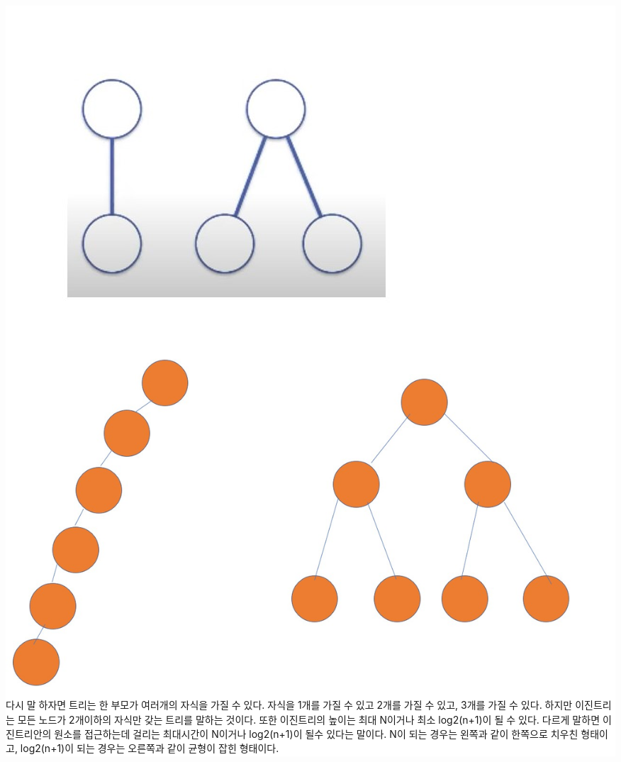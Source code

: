 ![Binary-Tree](img/Binary-Tree.jpg)
![Binary-Tree2](img/Binary-Tree2.jpg)
<br>
다시 말 하자면 트리는 한 부모가 여러개의 자식을 가질 수 있다. 자식을 1개를 가질 수 있고 2개를 가질 수 있고, 3개를 가질 수 있다. 하지만 이진트리는 모든 노드가 2개이하의 자식만 갖는 트리를 말하는 것이다.
또한 이진트리의 높이는 최대 N이거나 최소 log2(n+1)이 될 수 있다. 
다르게 말하면 이진트리안의 원소를 접근하는데 걸리는 최대시간이 N이거나 log2(n+1)이 될수 있다는 말이다.
N이 되는 경우는 왼쪽과 같이 한쪽으로 치우친 형태이고, log2(n+1)이 되는 경우는 오른쪽과 같이 균형이 잡힌 형태이다.